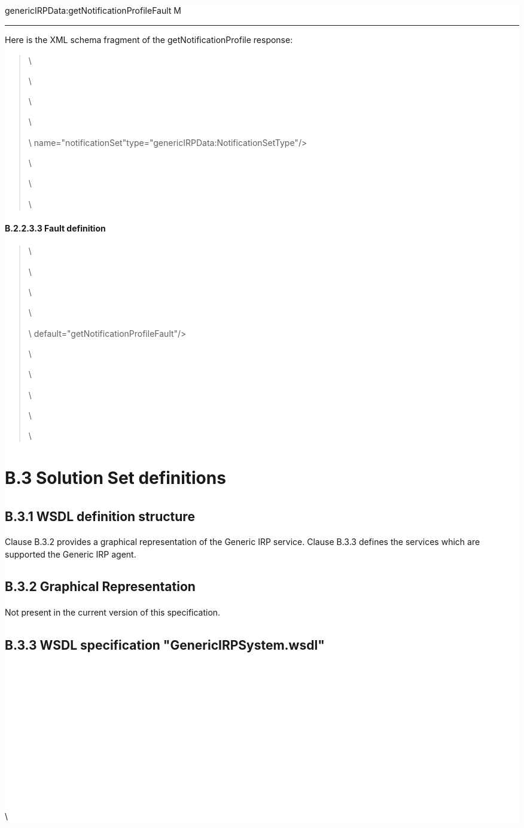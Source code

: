 genericIRPData:getNotificationProfileFault M
* * *
Here is the XML schema fragment of the getNotificationProfile response:
> \
>
> \
>
> \
>
> \
>
> \ name=\"notificationSet\"type=\"genericIRPData:NotificationSetType\"/>
>
> \
>
> \
>
> \
#### B.2.2.3.3 Fault definition
> \
>
> \
>
> \
>
> \
>
> \ default=\"getNotificationProfileFault\"/>
>
> \
>
> \
>
> \
>
> \
>
> \
# B.3 Solution Set definitions
## B.3.1 WSDL definition structure
Clause B.3.2 provides a graphical representation of the Generic IRP service.
Clause B.3.3 defines the services which are supported the Generic IRP agent.
## B.3.2 Graphical Representation
Not present in the current version of this specification.
## B.3.3 WSDL specification "GenericIRPSystem.wsdl"
\
\
\
\
\
\
\
\
\
\
\
\
\